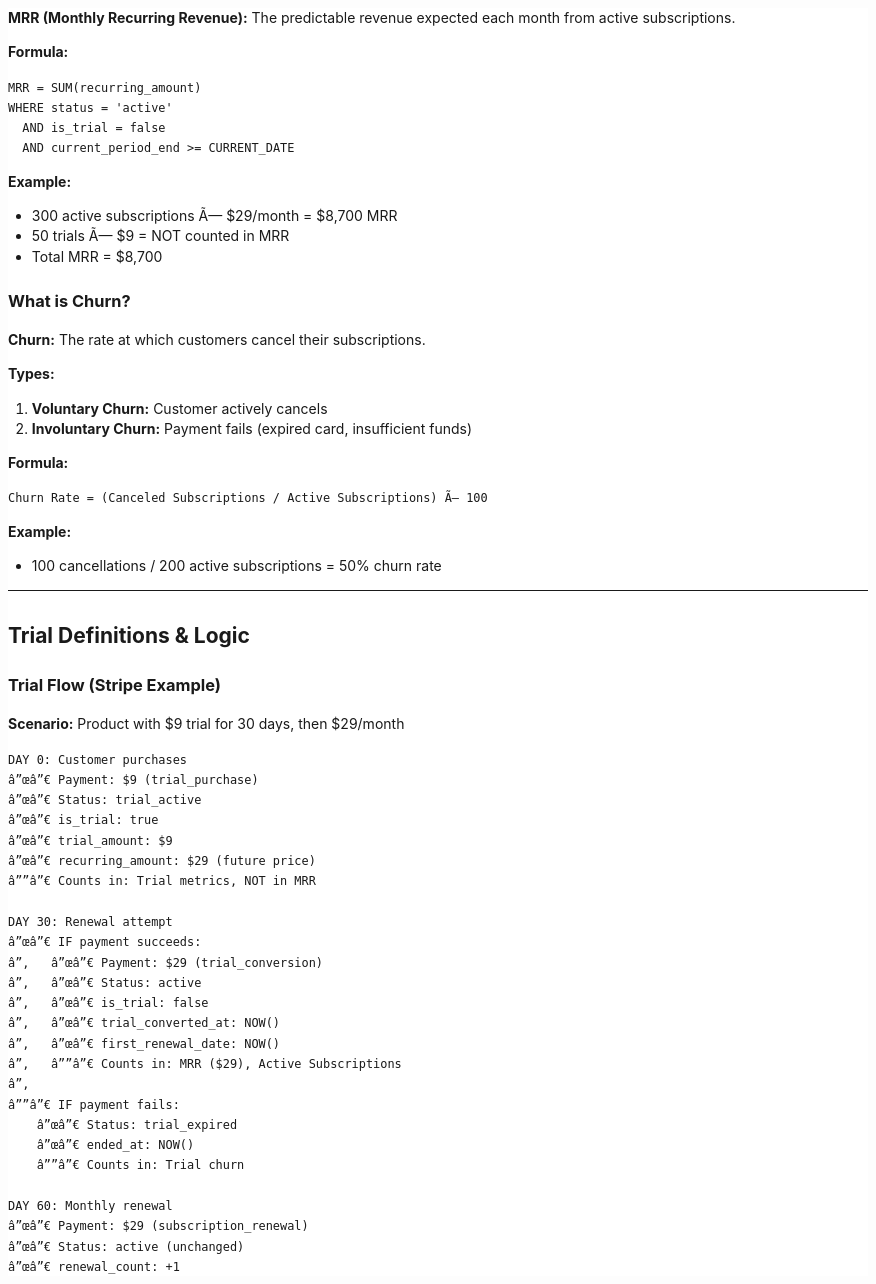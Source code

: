 **MRR (Monthly Recurring Revenue):** The predictable revenue expected each month from active subscriptions.

**Formula:**
```
MRR = SUM(recurring_amount) 
WHERE status = 'active' 
  AND is_trial = false
  AND current_period_end >= CURRENT_DATE
```

**Example:**
- 300 active subscriptions Ã— $29/month = $8,700 MRR
- 50 trials Ã— $9 = NOT counted in MRR
- Total MRR = $8,700

### What is Churn?

**Churn:** The rate at which customers cancel their subscriptions.

**Types:**
1. **Voluntary Churn:** Customer actively cancels
2. **Involuntary Churn:** Payment fails (expired card, insufficient funds)

**Formula:**
```
Churn Rate = (Canceled Subscriptions / Active Subscriptions) Ã— 100
```

**Example:**
- 100 cancellations / 200 active subscriptions = 50% churn rate

---

## Trial Definitions & Logic

### Trial Flow (Stripe Example)

**Scenario:** Product with $9 trial for 30 days, then $29/month

```
DAY 0: Customer purchases
â”œâ”€ Payment: $9 (trial_purchase)
â”œâ”€ Status: trial_active
â”œâ”€ is_trial: true
â”œâ”€ trial_amount: $9
â”œâ”€ recurring_amount: $29 (future price)
â””â”€ Counts in: Trial metrics, NOT in MRR

DAY 30: Renewal attempt
â”œâ”€ IF payment succeeds:
â”‚   â”œâ”€ Payment: $29 (trial_conversion)
â”‚   â”œâ”€ Status: active
â”‚   â”œâ”€ is_trial: false
â”‚   â”œâ”€ trial_converted_at: NOW()
â”‚   â”œâ”€ first_renewal_date: NOW()
â”‚   â””â”€ Counts in: MRR ($29), Active Subscriptions
â”‚
â””â”€ IF payment fails:
    â”œâ”€ Status: trial_expired
    â”œâ”€ ended_at: NOW()
    â””â”€ Counts in: Trial churn

DAY 60: Monthly renewal
â”œâ”€ Payment: $29 (subscription_renewal)
â”œâ”€ Status: active (unchanged)
â”œâ”€ renewal_count: +1
```